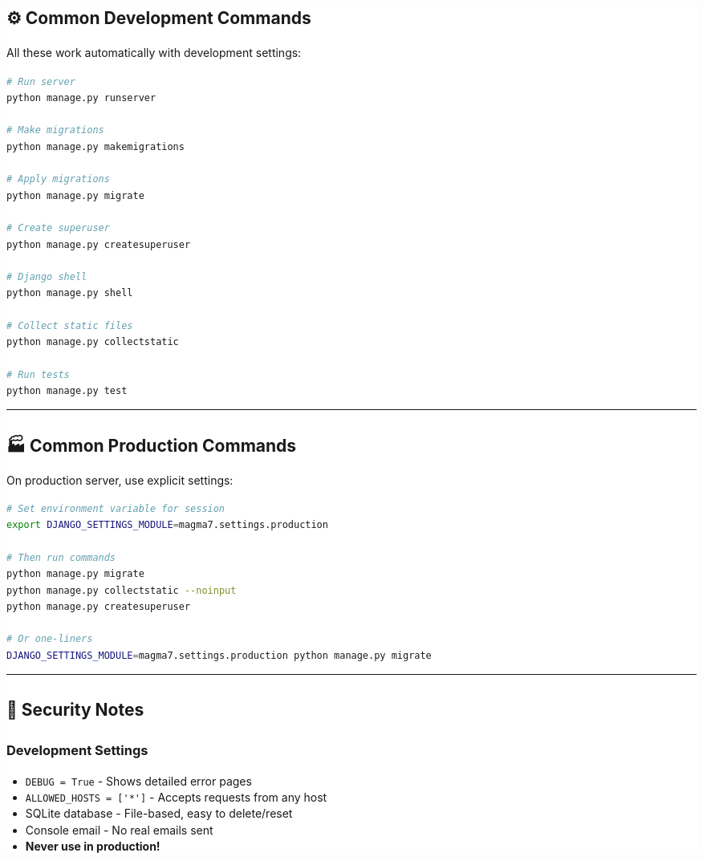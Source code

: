 
## ⚙️ Common Development Commands

All these work automatically with development settings:

```bash
# Run server
python manage.py runserver

# Make migrations
python manage.py makemigrations

# Apply migrations
python manage.py migrate

# Create superuser
python manage.py createsuperuser

# Django shell
python manage.py shell

# Collect static files
python manage.py collectstatic

# Run tests
python manage.py test
```

---

## 🏭 Common Production Commands

On production server, use explicit settings:

```bash
# Set environment variable for session
export DJANGO_SETTINGS_MODULE=magma7.settings.production

# Then run commands
python manage.py migrate
python manage.py collectstatic --noinput
python manage.py createsuperuser

# Or one-liners
DJANGO_SETTINGS_MODULE=magma7.settings.production python manage.py migrate
```

---

## 🔐 Security Notes

### Development Settings
- `DEBUG = True` - Shows detailed error pages
- `ALLOWED_HOSTS = ['*']` - Accepts requests from any host
- SQLite database - File-based, easy to delete/reset
- Console email - No real emails sent
- **Never use in production!**

